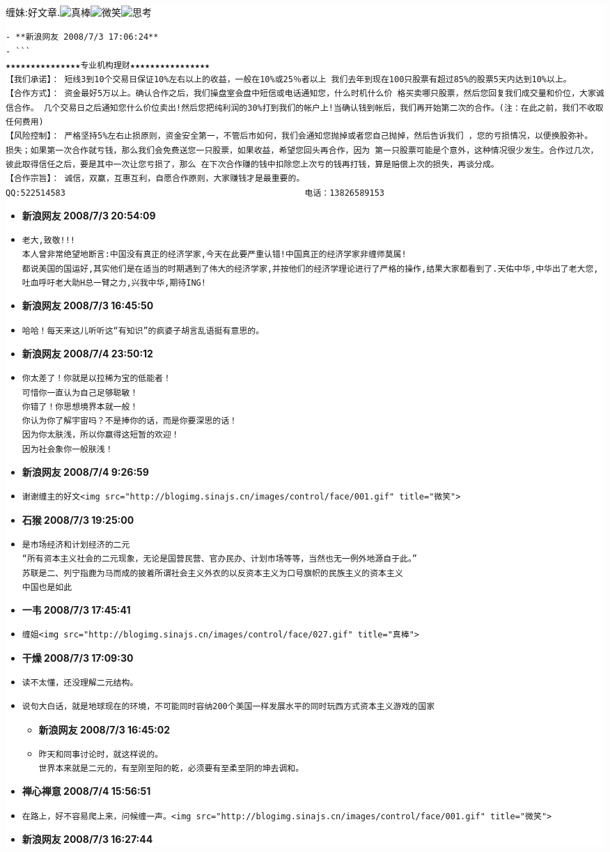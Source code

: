   缠妹:好文章.<img src="http://blogimg.sinajs.cn/images/control/face/027.gif" title="真棒"><img src="http://blogimg.sinajs.cn/images/control/face/001.gif" title="微笑"><img src="http://blogimg.sinajs.cn/images/control/face/034.gif" title="思考">
  ```
- **新浪网友 2008/7/3 17:06:24**
- ```
  ★★★★★★★★★★★★★★★专业机构理财★★★★★★★★★★★★★★★★
  【我们承诺】： 短线3到10个交易日保证10%左右以上的收益，一般在10%或25％者以上 我们去年到现在100只股票有超过85%的股票5天内达到10%以上。 
  【合作方式】： 资金最好5万以上。确认合作之后，我们操盘室会盘中短信或电话通知您，什么时机什么价 格买卖哪只股票，然后您回复我们成交量和价位，大家诚信合作。 几个交易日之后通知您什么价位卖出!然后您把纯利润的30%打到我们的帐户上!当确认钱到帐后，我们再开始第二次的合作。(注：在此之前，我们不收取任何费用) 
  【风险控制】： 严格坚持5%左右止损原则，资金安全第一，不管后市如何，我们会通知您抛掉或者您自己抛掉，然后告诉我们 ，您的亏损情况，以便换股弥补。 损失；如果第一次合作就亏钱，那么我们会免费送您一只股票，如果收益，希望您回头再合作，因为 第一只股票可能是个意外，这种情况很少发生。合作过几次，彼此取得信任之后，要是其中一次让您亏损了，那么 在下次合作赚的钱中扣除您上次亏的钱再打钱，算是赔偿上次的损失，再谈分成。 
  【合作宗旨】： 诚信，双赢，互惠互利，自愿合作原则，大家赚钱才是最重要的。 
  QQ:522514583                                                电话：13826589153
  ```
- **新浪网友 2008/7/3 20:54:09**
- ```
  老大,致敬!!!
  本人曾非常绝望地断言:中国没有真正的经济学家,今天在此要严重认错!中国真正的经济学家非缠师莫属!
  都说美国的国运好,其实他们是在适当的时期遇到了伟大的经济学家,并按他们的经济学理论进行了严格的操作,结果大家都看到了.天佑中华,中华出了老大您,吐血呼吁老大助H总一臂之力,兴我中华,期待ING!
  ```
- **新浪网友 2008/7/3 16:45:50**
- ```
  哈哈！每天来这儿听听这“有知识”的疯婆子胡言乱语挺有意思的。
  ```
- **新浪网友 2008/7/4 23:50:12**
- ```
  你太差了！你就是以拉稀为宝的低能者！
  可惜你一直认为自己足够聪敏！
  你错了！你思想境界本就一般！
  你认为你了解宇宙吗？不是捧你的话，而是你要深思的话！
  因为你太肤浅，所以你赢得这短暂的欢迎！
  因为社会象你一般肤浅！
  ```
- **新浪网友 2008/7/4 9:26:59**
- ```
  谢谢缠主的好文<img src="http://blogimg.sinajs.cn/images/control/face/001.gif" title="微笑">
  ```
- **石猴 2008/7/3 19:25:00**
- ```
  是市场经济和计划经济的二元
  “所有资本主义社会的二元现象，无论是国营民营、官办民办、计划市场等等，当然也无一例外地源自于此。”
  苏联是二、列宁指鹿为马而成的披着所谓社会主义外衣的以反资本主义为口号旗帜的民族主义的资本主义
  中国也是如此
  ```
- **一韦 2008/7/3 17:45:41**
- ```
  缠姐<img src="http://blogimg.sinajs.cn/images/control/face/027.gif" title="真棒">
  ```
- **干燥 2008/7/3 17:09:30**
- ```
  读不太懂，还没理解二元结构。
  ```
- ```
  说句大白话，就是地球现在的环境，不可能同时容纳200个美国一样发展水平的同时玩西方式资本主义游戏的国家
  ```
   - **新浪网友 2008/7/3 16:45:02**
   - ```
     昨天和同事讨论时，就这样说的。
     世界本来就是二元的，有至刚至阳的乾，必须要有至柔至阴的坤去调和。
     ```
- **禅心禅意 2008/7/4 15:56:51**
- ```
  在路上，好不容易爬上来，问候缠一声。<img src="http://blogimg.sinajs.cn/images/control/face/001.gif" title="微笑">
  ```
- **新浪网友 2008/7/3 16:27:44**
  ```